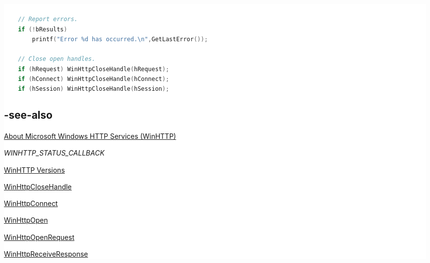 ```cpp

    // Report errors.
    if (!bResults)
        printf("Error %d has occurred.\n",GetLastError());

    // Close open handles.
    if (hRequest) WinHttpCloseHandle(hRequest);
    if (hConnect) WinHttpCloseHandle(hConnect);
    if (hSession) WinHttpCloseHandle(hSession);

```

## -see-also

<a href="/windows/desktop/WinHttp/about-winhttp">About Microsoft Windows HTTP Services (WinHTTP)</a>



<i>WINHTTP_STATUS_CALLBACK</i>



<a href="/windows/desktop/WinHttp/winhttp-versions">WinHTTP Versions</a>



<a href="/windows/desktop/api/winhttp/nf-winhttp-winhttpclosehandle">WinHttpCloseHandle</a>



<a href="/windows/desktop/api/winhttp/nf-winhttp-winhttpconnect">WinHttpConnect</a>



<a href="/windows/desktop/api/winhttp/nf-winhttp-winhttpopen">WinHttpOpen</a>



<a href="/windows/desktop/api/winhttp/nf-winhttp-winhttpopenrequest">WinHttpOpenRequest</a>



<a href="/windows/desktop/api/winhttp/nf-winhttp-winhttpreceiveresponse">WinHttpReceiveResponse</a>